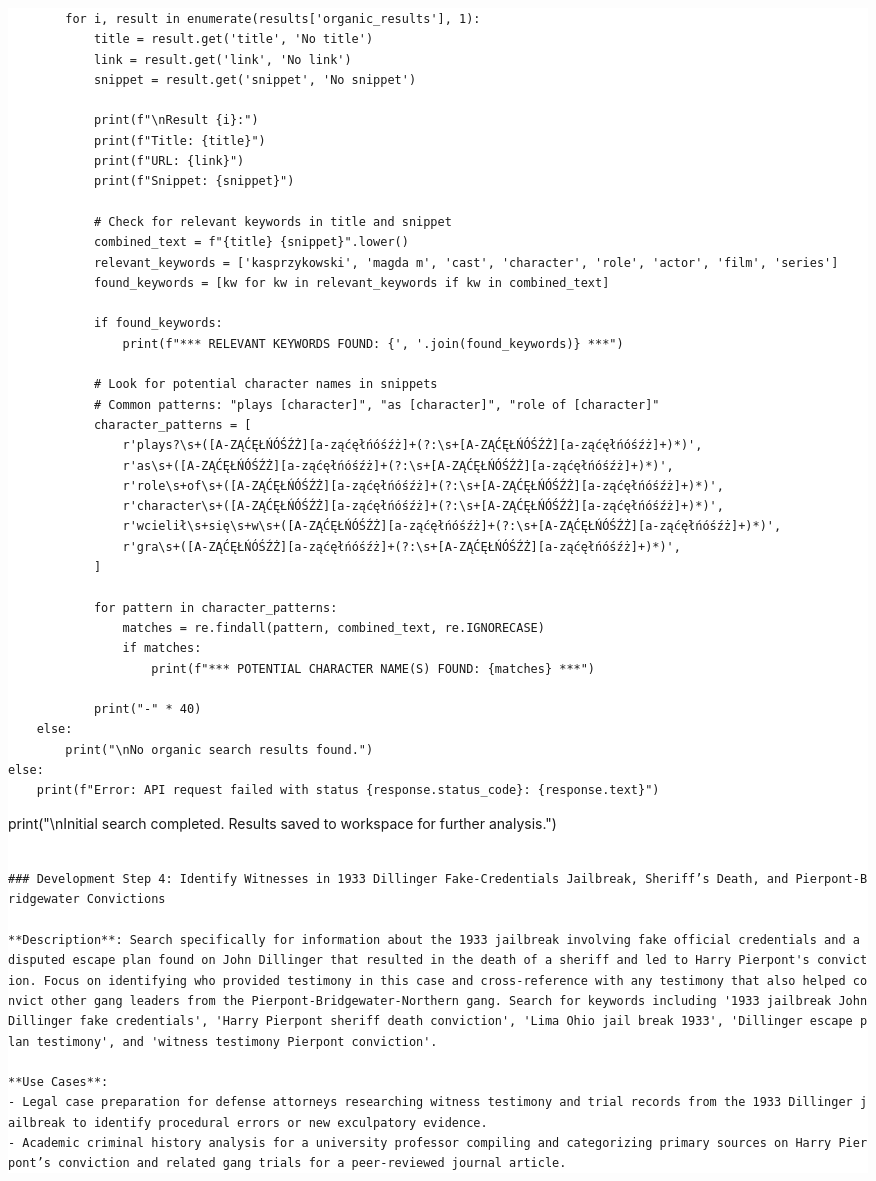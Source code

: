             for i, result in enumerate(results['organic_results'], 1):
                title = result.get('title', 'No title')
                link = result.get('link', 'No link')
                snippet = result.get('snippet', 'No snippet')
                
                print(f"\nResult {i}:")
                print(f"Title: {title}")
                print(f"URL: {link}")
                print(f"Snippet: {snippet}")
                
                # Check for relevant keywords in title and snippet
                combined_text = f"{title} {snippet}".lower()
                relevant_keywords = ['kasprzykowski', 'magda m', 'cast', 'character', 'role', 'actor', 'film', 'series']
                found_keywords = [kw for kw in relevant_keywords if kw in combined_text]
                
                if found_keywords:
                    print(f"*** RELEVANT KEYWORDS FOUND: {', '.join(found_keywords)} ***")
                
                # Look for potential character names in snippets
                # Common patterns: "plays [character]", "as [character]", "role of [character]"
                character_patterns = [
                    r'plays?\s+([A-ZĄĆĘŁŃÓŚŹŻ][a-ząćęłńóśźż]+(?:\s+[A-ZĄĆĘŁŃÓŚŹŻ][a-ząćęłńóśźż]+)*)',
                    r'as\s+([A-ZĄĆĘŁŃÓŚŹŻ][a-ząćęłńóśźż]+(?:\s+[A-ZĄĆĘŁŃÓŚŹŻ][a-ząćęłńóśźż]+)*)',
                    r'role\s+of\s+([A-ZĄĆĘŁŃÓŚŹŻ][a-ząćęłńóśźż]+(?:\s+[A-ZĄĆĘŁŃÓŚŹŻ][a-ząćęłńóśźż]+)*)',
                    r'character\s+([A-ZĄĆĘŁŃÓŚŹŻ][a-ząćęłńóśźż]+(?:\s+[A-ZĄĆĘŁŃÓŚŹŻ][a-ząćęłńóśźż]+)*)',
                    r'wcielił\s+się\s+w\s+([A-ZĄĆĘŁŃÓŚŹŻ][a-ząćęłńóśźż]+(?:\s+[A-ZĄĆĘŁŃÓŚŹŻ][a-ząćęłńóśźż]+)*)',
                    r'gra\s+([A-ZĄĆĘŁŃÓŚŹŻ][a-ząćęłńóśźż]+(?:\s+[A-ZĄĆĘŁŃÓŚŹŻ][a-ząćęłńóśźż]+)*)',
                ]
                
                for pattern in character_patterns:
                    matches = re.findall(pattern, combined_text, re.IGNORECASE)
                    if matches:
                        print(f"*** POTENTIAL CHARACTER NAME(S) FOUND: {matches} ***")
                
                print("-" * 40)
        else:
            print("\nNo organic search results found.")
    else:
        print(f"Error: API request failed with status {response.status_code}: {response.text}")
        
print("\nInitial search completed. Results saved to workspace for further analysis.")
```

### Development Step 4: Identify Witnesses in 1933 Dillinger Fake-Credentials Jailbreak, Sheriff’s Death, and Pierpont-Bridgewater Convictions

**Description**: Search specifically for information about the 1933 jailbreak involving fake official credentials and a disputed escape plan found on John Dillinger that resulted in the death of a sheriff and led to Harry Pierpont's conviction. Focus on identifying who provided testimony in this case and cross-reference with any testimony that also helped convict other gang leaders from the Pierpont-Bridgewater-Northern gang. Search for keywords including '1933 jailbreak John Dillinger fake credentials', 'Harry Pierpont sheriff death conviction', 'Lima Ohio jail break 1933', 'Dillinger escape plan testimony', and 'witness testimony Pierpont conviction'.

**Use Cases**:
- Legal case preparation for defense attorneys researching witness testimony and trial records from the 1933 Dillinger jailbreak to identify procedural errors or new exculpatory evidence.
- Academic criminal history analysis for a university professor compiling and categorizing primary sources on Harry Pierpont’s conviction and related gang trials for a peer-reviewed journal article.
```